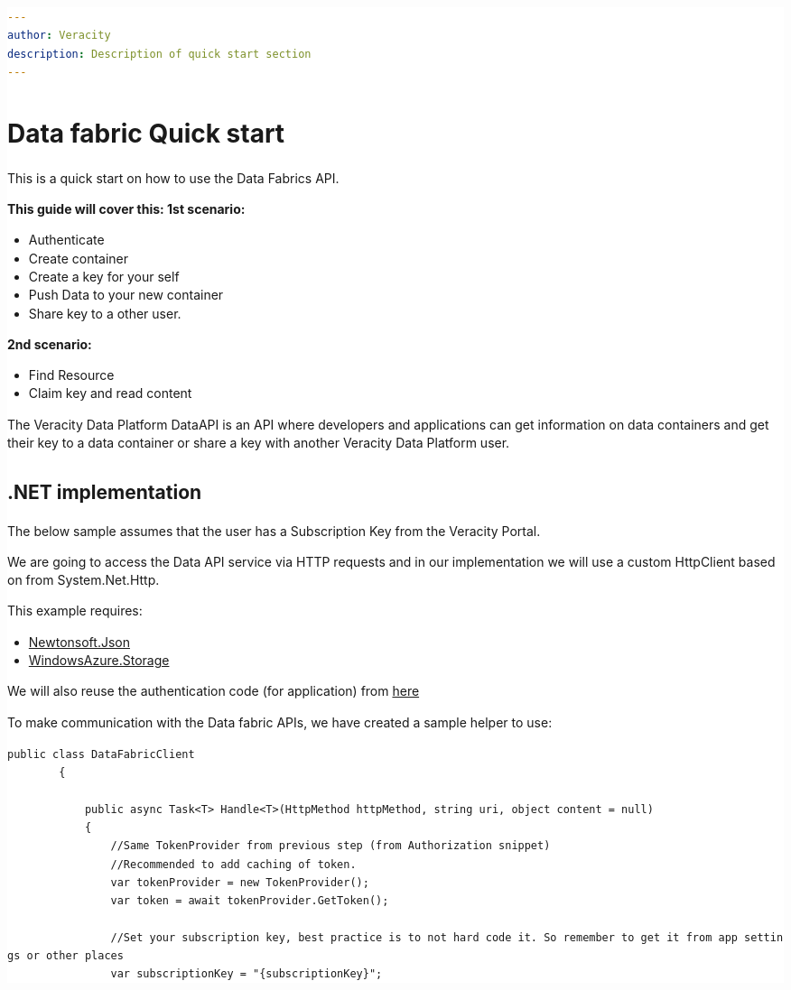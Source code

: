 ```yaml
---
author: Veracity
description: Description of quick start section
---
```


# Data fabric Quick start

This is a quick start on how to use the Data Fabrics API.

**This guide will cover this: 1st scenario:**
* Authenticate
* Create container
* Create a key for your self
* Push Data to your new container
* Share key to a other user.

**2nd scenario:**
* Find Resource
* Claim key and read content

The Veracity Data Platform DataAPI is an API where developers and applications can get information on data containers and get their key to a data container or share a key with another Veracity Data Platform user.

## .NET implementation

The below sample assumes that the user has a Subscription Key from the Veracity Portal.

We are going to access the Data API service via HTTP requests and in our implementation we will use a custom HttpClient based on from System.Net.Http.

This example requires:
* [Newtonsoft.Json](https://www.nuget.org/packages/Newtonsoft.Json/)
* [WindowsAzure.Storage](https://www.nuget.org/packages/WindowsAzure.Storage/9.3.2)

We will also reuse the authentication code (for application) from [here](https://developer.veracity.com/doc/data-fabric-api#Authorization-snippet)

To make communication with the Data fabric APIs, we have created a sample helper to use:  

    public class DataFabricClient
            {

                public async Task<T> Handle<T>(HttpMethod httpMethod, string uri, object content = null)
                {
                    //Same TokenProvider from previous step (from Authorization snippet)
                    //Recommended to add caching of token.
                    var tokenProvider = new TokenProvider();
                    var token = await tokenProvider.GetToken();

                    //Set your subscription key, best practice is to not hard code it. So remember to get it from app settings or other places
                    var subscriptionKey = "{subscriptionKey}";
